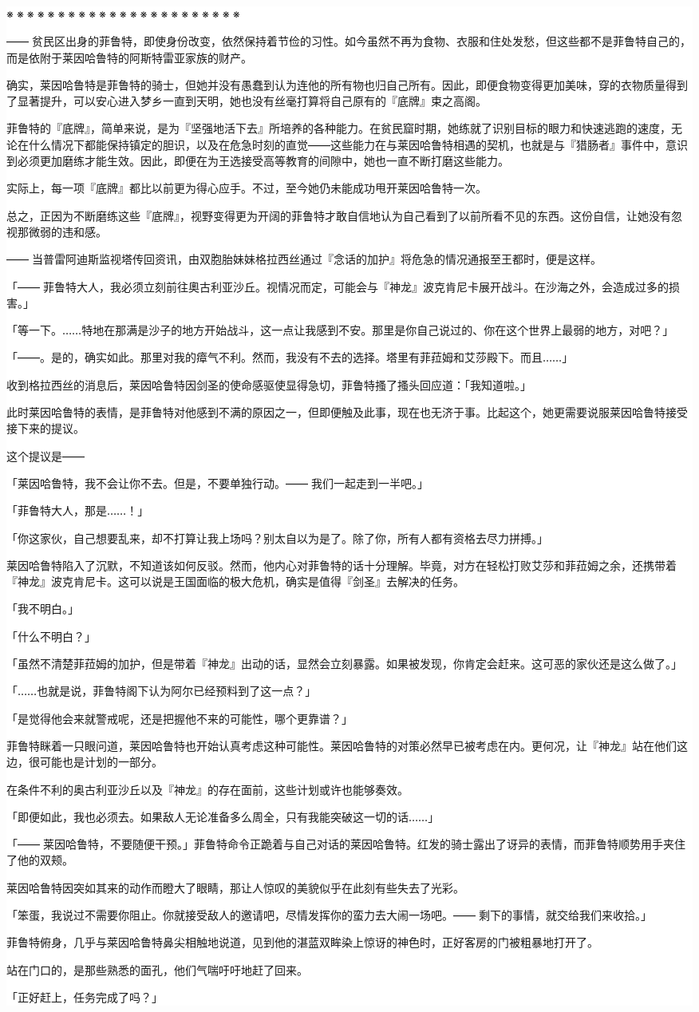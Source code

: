 ※ ※ ※ ※ ※ ※ ※ ※ ※ ※ ※ ※ ※ ※ ※ ※ ※ ※ ※ ※ ※ ※ ※

—— 贫民区出身的菲鲁特，即使身份改变，依然保持着节俭的习性。如今虽然不再为食物、衣服和住处发愁，但这些都不是菲鲁特自己的，而是依附于莱因哈鲁特的阿斯特雷亚家族的财产。

确实，莱因哈鲁特是菲鲁特的骑士，但她并没有愚蠢到认为连他的所有物也归自己所有。因此，即便食物变得更加美味，穿的衣物质量得到了显著提升，可以安心进入梦乡一直到天明，她也没有丝毫打算将自己原有的『底牌』束之高阁。

菲鲁特的『底牌』，简单来说，是为『坚强地活下去』所培养的各种能力。在贫民窟时期，她练就了识别目标的眼力和快速逃跑的速度，无论在什么情况下都能保持镇定的胆识，以及在危急时刻的直觉——这些能力在与莱因哈鲁特相遇的契机，也就是与『猎肠者』事件中，意识到必须更加磨练才能生效。因此，即便在为王选接受高等教育的间隙中，她也一直不断打磨这些能力。

实际上，每一项『底牌』都比以前更为得心应手。不过，至今她仍未能成功甩开莱因哈鲁特一次。

总之，正因为不断磨练这些『底牌』，视野变得更为开阔的菲鲁特才敢自信地认为自己看到了以前所看不见的东西。这份自信，让她没有忽视那微弱的违和感。

―― 当普雷阿迪斯监视塔传回资讯，由双胞胎妹妹格拉西丝通过『念话的加护』将危急的情况通报至王都时，便是这样。

「―― 菲鲁特大人，我必须立刻前往奧古利亚沙丘。视情况而定，可能会与『神龙』波克肯尼卡展开战斗。在沙海之外，会造成过多的损害。」

「等一下。……特地在那满是沙子的地方开始战斗，这一点让我感到不安。那里是你自己说过的、你在这个世界上最弱的地方，对吧？」

「――。是的，确实如此。那里对我的瘴气不利。然而，我没有不去的选择。塔里有菲菈姆和艾莎殿下。而且……」

收到格拉西丝的消息后，莱因哈鲁特因剑圣的使命感驱使显得急切，菲鲁特搔了搔头回应道：「我知道啦。」

此时莱因哈鲁特的表情，是菲鲁特对他感到不满的原因之一，但即便触及此事，现在也无济于事。比起这个，她更需要说服莱因哈鲁特接受接下来的提议。

这个提议是——

「莱因哈鲁特，我不会让你不去。但是，不要单独行动。―― 我们一起走到一半吧。」

「菲鲁特大人，那是……！」

「你这家伙，自己想要乱来，却不打算让我上场吗？别太自以为是了。除了你，所有人都有资格去尽力拼搏。」

莱因哈鲁特陷入了沉默，不知道该如何反驳。然而，他内心对菲鲁特的话十分理解。毕竟，对方在轻松打败艾莎和菲菈姆之余，还携带着『神龙』波克肯尼卡。这可以说是王国面临的极大危机，确实是值得『剑圣』去解决的任务。

「我不明白。」

「什么不明白？」

「虽然不清楚菲菈姆的加护，但是带着『神龙』出动的话，显然会立刻暴露。如果被发现，你肯定会赶来。这可恶的家伙还是这么做了。」

「……也就是说，菲鲁特阁下认为阿尔已经预料到了这一点？」

「是觉得他会来就警戒呢，还是把握他不来的可能性，哪个更靠谱？」

菲鲁特眯着一只眼问道，莱因哈鲁特也开始认真考虑这种可能性。莱因哈鲁特的对策必然早已被考虑在内。更何况，让『神龙』站在他们这边，很可能也是计划的一部分。

在条件不利的奥古利亚沙丘以及『神龙』的存在面前，这些计划或许也能够奏效。

「即便如此，我也必须去。如果敌人无论准备多么周全，只有我能突破这一切的话……」

「—— 莱因哈鲁特，不要随便干预。」菲鲁特命令正跪着与自己对话的莱因哈鲁特。红发的骑士露出了讶异的表情，而菲鲁特顺势用手夹住了他的双颊。

莱因哈鲁特因突如其来的动作而瞪大了眼睛，那让人惊叹的美貌似乎在此刻有些失去了光彩。

「笨蛋，我说过不需要你阻止。你就接受敌人的邀请吧，尽情发挥你的蛮力去大闹一场吧。—— 剩下的事情，就交给我们来收拾。」

菲鲁特俯身，几乎与莱因哈鲁特鼻尖相触地说道，见到他的湛蓝双眸染上惊讶的神色时，正好客房的门被粗暴地打开了。

站在门口的，是那些熟悉的面孔，他们气喘吁吁地赶了回来。

「正好赶上，任务完成了吗？」
